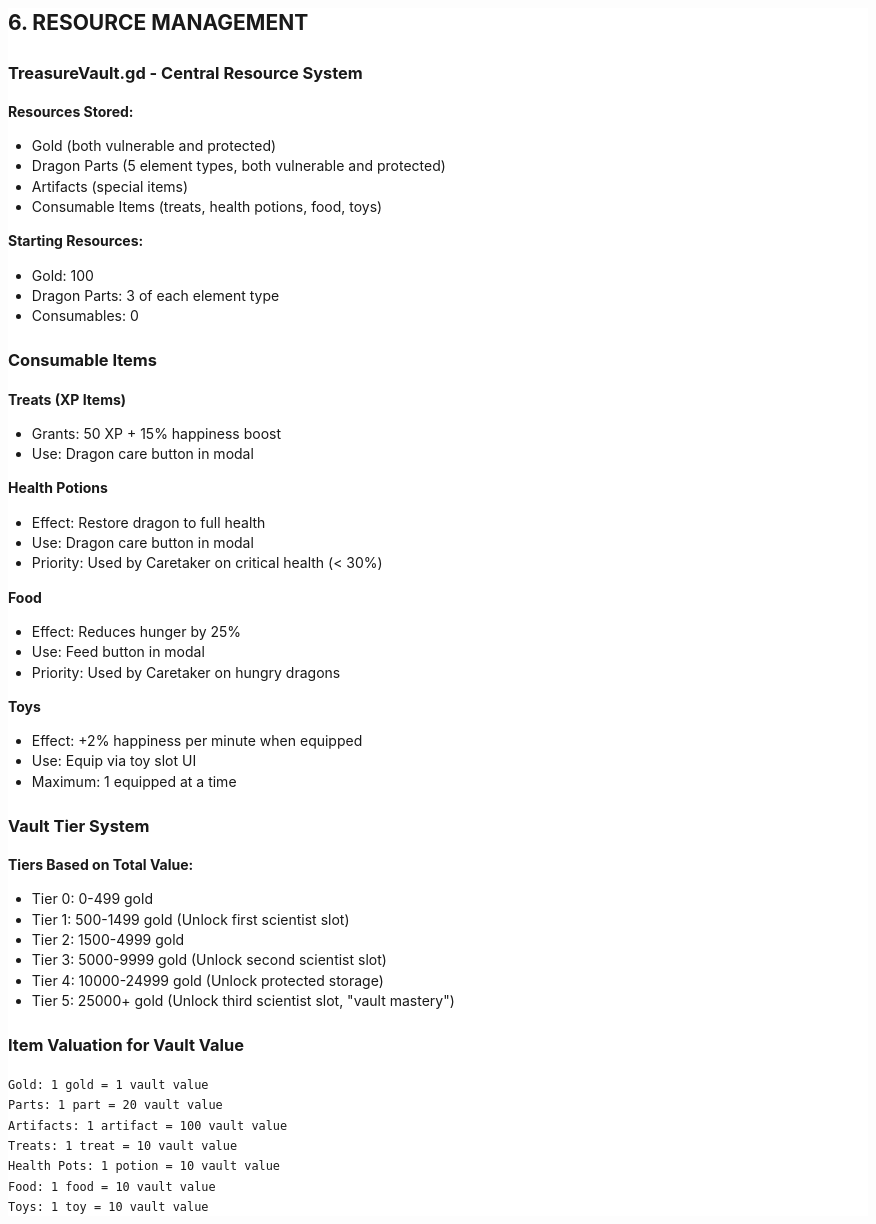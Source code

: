 
## 6. RESOURCE MANAGEMENT

### TreasureVault.gd - Central Resource System

**Resources Stored:**
- Gold (both vulnerable and protected)
- Dragon Parts (5 element types, both vulnerable and protected)
- Artifacts (special items)
- Consumable Items (treats, health potions, food, toys)

**Starting Resources:**
- Gold: 100
- Dragon Parts: 3 of each element type
- Consumables: 0

### Consumable Items

**Treats (XP Items)**
- Grants: 50 XP + 15% happiness boost
- Use: Dragon care button in modal

**Health Potions**
- Effect: Restore dragon to full health
- Use: Dragon care button in modal
- Priority: Used by Caretaker on critical health (< 30%)

**Food**
- Effect: Reduces hunger by 25%
- Use: Feed button in modal
- Priority: Used by Caretaker on hungry dragons

**Toys**
- Effect: +2% happiness per minute when equipped
- Use: Equip via toy slot UI
- Maximum: 1 equipped at a time

### Vault Tier System

**Tiers Based on Total Value:**
- Tier 0: 0-499 gold
- Tier 1: 500-1499 gold (Unlock first scientist slot)
- Tier 2: 1500-4999 gold
- Tier 3: 5000-9999 gold (Unlock second scientist slot)
- Tier 4: 10000-24999 gold (Unlock protected storage)
- Tier 5: 25000+ gold (Unlock third scientist slot, "vault mastery")

### Item Valuation for Vault Value

```
Gold: 1 gold = 1 vault value
Parts: 1 part = 20 vault value
Artifacts: 1 artifact = 100 vault value
Treats: 1 treat = 10 vault value
Health Pots: 1 potion = 10 vault value
Food: 1 food = 10 vault value
Toys: 1 toy = 10 vault value
```
